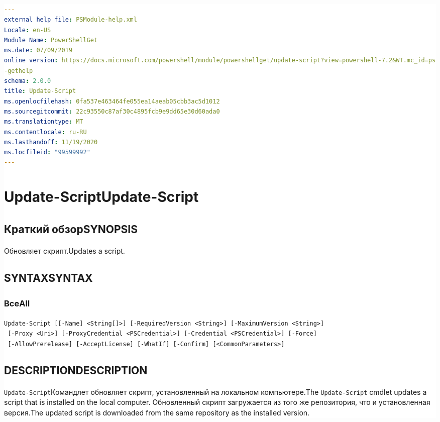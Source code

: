 ```yaml
---
external help file: PSModule-help.xml
Locale: en-US
Module Name: PowerShellGet
ms.date: 07/09/2019
online version: https://docs.microsoft.com/powershell/module/powershellget/update-script?view=powershell-7.2&WT.mc_id=ps-gethelp
schema: 2.0.0
title: Update-Script
ms.openlocfilehash: 0fa537e463464fe055ea14aeab05cbb3ac5d1012
ms.sourcegitcommit: 22c93550c87af30c4895fcb9e9dd65e30d60ada0
ms.translationtype: MT
ms.contentlocale: ru-RU
ms.lasthandoff: 11/19/2020
ms.locfileid: "99599992"
---
```

# <span data-ttu-id="ee5c9-102">Update-Script</span><span class="sxs-lookup"><span data-stu-id="ee5c9-102">Update-Script</span></span>

## <span data-ttu-id="ee5c9-103">Краткий обзор</span><span class="sxs-lookup"><span data-stu-id="ee5c9-103">SYNOPSIS</span></span>
<span data-ttu-id="ee5c9-104">Обновляет скрипт.</span><span class="sxs-lookup"><span data-stu-id="ee5c9-104">Updates a script.</span></span>

## <span data-ttu-id="ee5c9-105">SYNTAX</span><span class="sxs-lookup"><span data-stu-id="ee5c9-105">SYNTAX</span></span>

### <span data-ttu-id="ee5c9-106">Все</span><span class="sxs-lookup"><span data-stu-id="ee5c9-106">All</span></span>

```
Update-Script [[-Name] <String[]>] [-RequiredVersion <String>] [-MaximumVersion <String>]
 [-Proxy <Uri>] [-ProxyCredential <PSCredential>] [-Credential <PSCredential>] [-Force]
 [-AllowPrerelease] [-AcceptLicense] [-WhatIf] [-Confirm] [<CommonParameters>]
```

## <span data-ttu-id="ee5c9-107">DESCRIPTION</span><span class="sxs-lookup"><span data-stu-id="ee5c9-107">DESCRIPTION</span></span>

<span data-ttu-id="ee5c9-108">`Update-Script`Командлет обновляет скрипт, установленный на локальном компьютере.</span><span class="sxs-lookup"><span data-stu-id="ee5c9-108">The `Update-Script` cmdlet updates a script that is installed on the local computer.</span></span> <span data-ttu-id="ee5c9-109">Обновленный скрипт загружается из того же репозитория, что и установленная версия.</span><span class="sxs-lookup"><span data-stu-id="ee5c9-109">The updated script is downloaded from the same repository as the installed version.</span></span>
